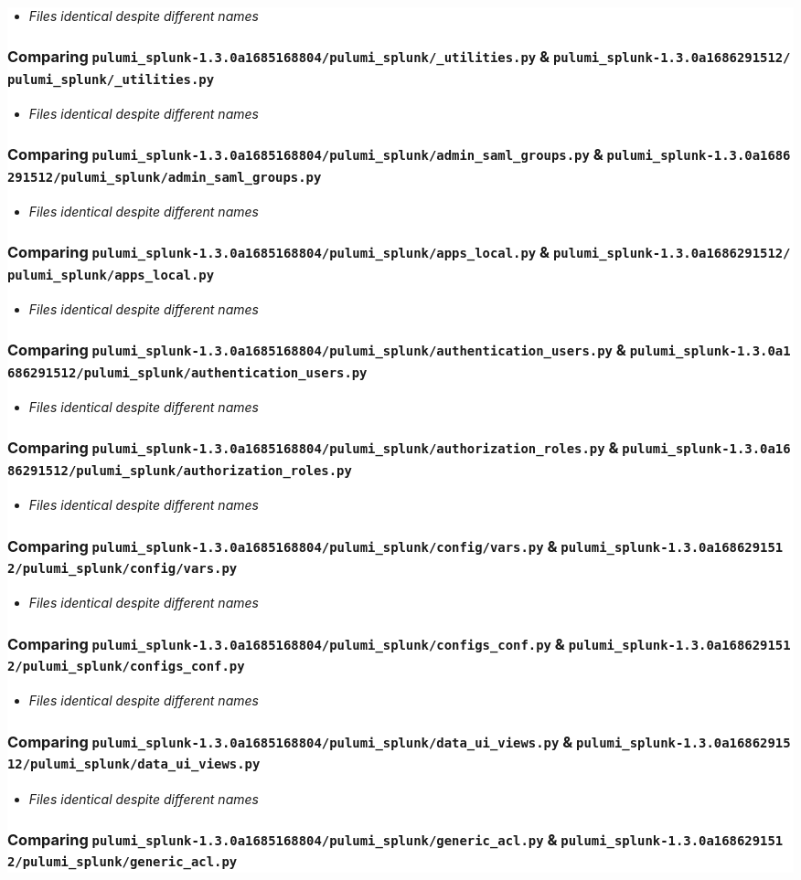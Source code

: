  * *Files identical despite different names*

### Comparing `pulumi_splunk-1.3.0a1685168804/pulumi_splunk/_utilities.py` & `pulumi_splunk-1.3.0a1686291512/pulumi_splunk/_utilities.py`

 * *Files identical despite different names*

### Comparing `pulumi_splunk-1.3.0a1685168804/pulumi_splunk/admin_saml_groups.py` & `pulumi_splunk-1.3.0a1686291512/pulumi_splunk/admin_saml_groups.py`

 * *Files identical despite different names*

### Comparing `pulumi_splunk-1.3.0a1685168804/pulumi_splunk/apps_local.py` & `pulumi_splunk-1.3.0a1686291512/pulumi_splunk/apps_local.py`

 * *Files identical despite different names*

### Comparing `pulumi_splunk-1.3.0a1685168804/pulumi_splunk/authentication_users.py` & `pulumi_splunk-1.3.0a1686291512/pulumi_splunk/authentication_users.py`

 * *Files identical despite different names*

### Comparing `pulumi_splunk-1.3.0a1685168804/pulumi_splunk/authorization_roles.py` & `pulumi_splunk-1.3.0a1686291512/pulumi_splunk/authorization_roles.py`

 * *Files identical despite different names*

### Comparing `pulumi_splunk-1.3.0a1685168804/pulumi_splunk/config/vars.py` & `pulumi_splunk-1.3.0a1686291512/pulumi_splunk/config/vars.py`

 * *Files identical despite different names*

### Comparing `pulumi_splunk-1.3.0a1685168804/pulumi_splunk/configs_conf.py` & `pulumi_splunk-1.3.0a1686291512/pulumi_splunk/configs_conf.py`

 * *Files identical despite different names*

### Comparing `pulumi_splunk-1.3.0a1685168804/pulumi_splunk/data_ui_views.py` & `pulumi_splunk-1.3.0a1686291512/pulumi_splunk/data_ui_views.py`

 * *Files identical despite different names*

### Comparing `pulumi_splunk-1.3.0a1685168804/pulumi_splunk/generic_acl.py` & `pulumi_splunk-1.3.0a1686291512/pulumi_splunk/generic_acl.py`
